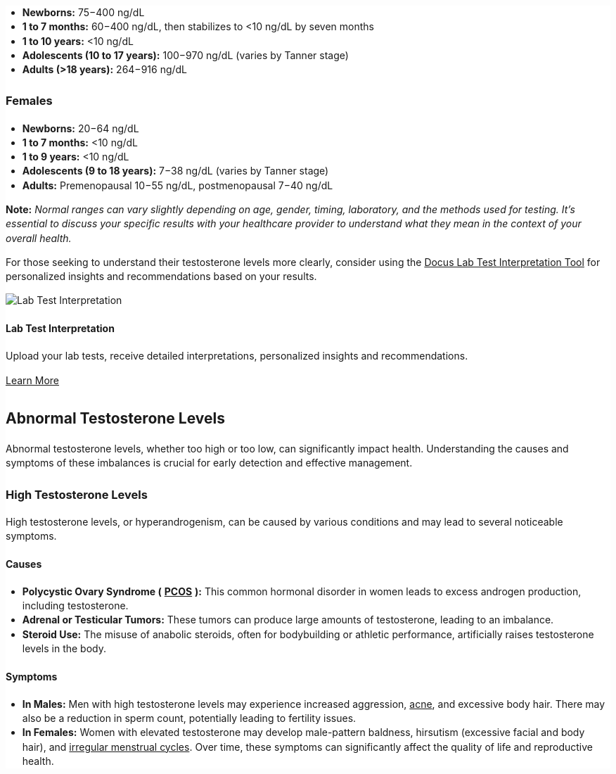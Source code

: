 - **Newborns:** 75−400 ng/dL
- **1 to 7 months:** 60−400 ng/dL, then stabilizes to <10 ng/dL by seven months
- **1 to 10 years:** <10 ng/dL
- **Adolescents (10 to 17 years):** 100−970 ng/dL (varies by Tanner stage)
- **Adults (>18 years):** 264−916 ng/dL

### Females

- **Newborns:** 20−64 ng/dL
- **1 to 7 months:** <10 ng/dL
- **1 to 9 years:** <10 ng/dL
- **Adolescents (9 to 18 years):** 7−38 ng/dL (varies by Tanner stage)
- **Adults:** Premenopausal 10−55 ng/dL, postmenopausal 7−40 ng/dL

**Note:** _Normal ranges can vary slightly depending on age, gender, timing, laboratory, and the methods used for testing. It’s essential to discuss your specific results with your healthcare provider to understand what they mean in the context of your overall health._

For those seeking to understand their testosterone levels more clearly, consider using the [Docus Lab Test Interpretation Tool](https://docus.ai/lab-test-interpretation/blood-test) for personalized insights and recommendations based on your results.

![Lab Test Interpretation](https://docus.ai/_next/image?url=%2Fhome%2Fservices%2Fhome_lab_tests.png&w=3840&q=100)

#### Lab Test Interpretation

Upload your lab tests, receive detailed interpretations, personalized insights and recommendations.

[Learn More](https://docus.ai/lab-test-interpretation)

## Abnormal Testosterone Levels

Abnormal testosterone levels, whether too high or too low, can significantly impact health. Understanding the causes and symptoms of these imbalances is crucial for early detection and effective management.

### High Testosterone Levels

High testosterone levels, or hyperandrogenism, can be caused by various conditions and may lead to several noticeable symptoms.

#### Causes

- **Polycystic Ovary Syndrome (** [**PCOS**](https://docus.ai/symptoms-guide/pcos-overview) **):** This common hormonal disorder in women leads to excess androgen production, including testosterone.
- **Adrenal or Testicular Tumors:** These tumors can produce large amounts of testosterone, leading to an imbalance.
- **Steroid Use:** The misuse of anabolic steroids, often for bodybuilding or athletic performance, artificially raises testosterone levels in the body.

#### Symptoms

- **In Males:** Men with high testosterone levels may experience increased aggression, [acne](https://docus.ai/tags/acne), and excessive body hair. There may also be a reduction in sperm count, potentially leading to fertility issues.
- **In Females:** Women with elevated testosterone may develop male-pattern baldness, hirsutism (excessive facial and body hair), and [irregular menstrual cycles](https://docus.ai/symptoms-guide/8-types-of-abnormal-menstruation). Over time, these symptoms can significantly affect the quality of life and reproductive health.
